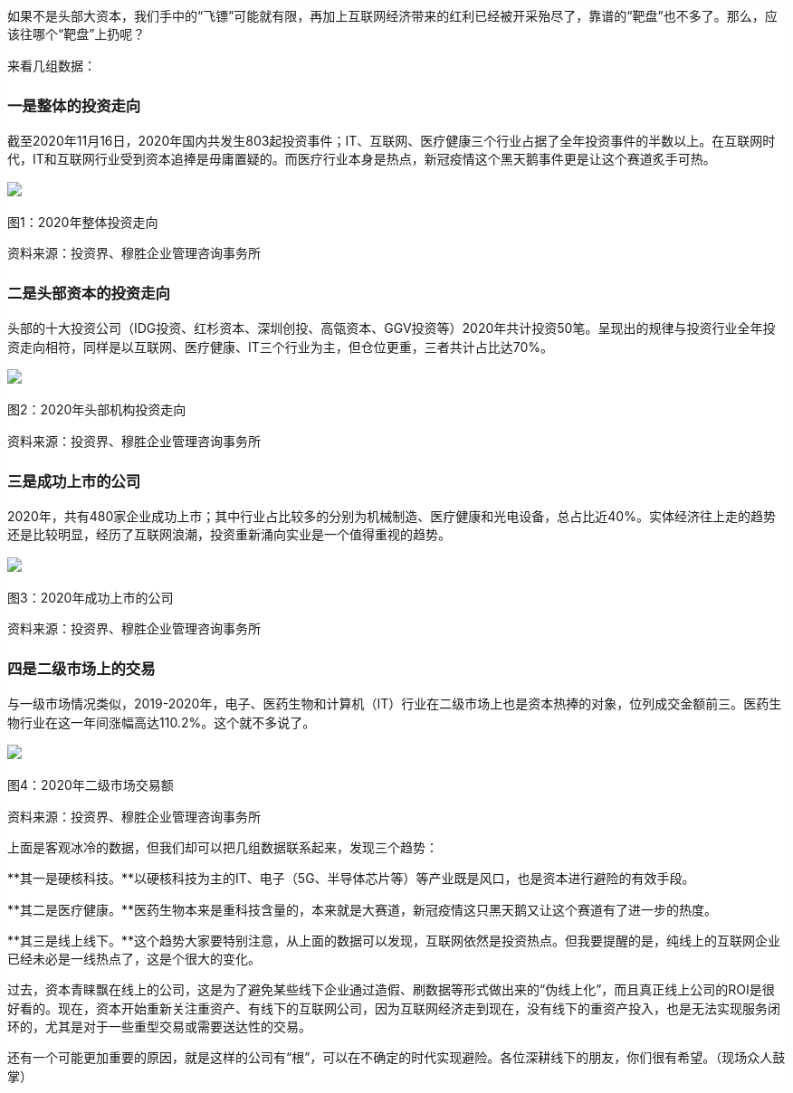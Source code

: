如果不是头部大资本，我们手中的“飞镖”可能就有限，再加上互联网经济带来的红利已经被开采殆尽了，靠谱的“靶盘”也不多了。那么，应该往哪个“靶盘”上扔呢？

来看几组数据：

### 一是整体的投资走向

截至2020年11月16日，2020年国内共发生803起投资事件；IT、互联网、医疗健康三个行业占据了全年投资事件的半数以上。在互联网时代，IT和互联网行业受到资本追捧是毋庸置疑的。而医疗行业本身是热点，新冠疫情这个黑天鹅事件更是让这个赛道炙手可热。

![](https://image.woshipm.com/wp-files/2020/12/84LKWqBJW9C5pX5Xk8BH.jpeg)

图1：2020年整体投资走向

资料来源：投资界、穆胜企业管理咨询事务所

### 二是头部资本的投资走向

头部的十大投资公司（IDG投资、红杉资本、深圳创投、高瓴资本、GGV投资等）2020年共计投资50笔。呈现出的规律与投资行业全年投资走向相符，同样是以互联网、医疗健康、IT三个行业为主，但仓位更重，三者共计占比达70%。

![](https://image.woshipm.com/wp-files/2020/12/PMG9LXOomuNIe3GSXD2d.jpeg)

图2：2020年头部机构投资走向

资料来源：投资界、穆胜企业管理咨询事务所

### 三是成功上市的公司

2020年，共有480家企业成功上市；其中行业占比较多的分别为机械制造、医疗健康和光电设备，总占比近40%。实体经济往上走的趋势还是比较明显，经历了互联网浪潮，投资重新涌向实业是一个值得重视的趋势。

![](https://image.woshipm.com/wp-files/2020/12/x3IB00XRCs3b0fE48JZk.jpeg)

图3：2020年成功上市的公司

资料来源：投资界、穆胜企业管理咨询事务所

### 四是二级市场上的交易

与一级市场情况类似，2019-2020年，电子、医药生物和计算机（IT）行业在二级市场上也是资本热捧的对象，位列成交金额前三。医药生物行业在这一年间涨幅高达110.2%。这个就不多说了。

![](https://image.woshipm.com/wp-files/2020/12/QMIODM9SFz4gwPqLe17e.png)

图4：2020年二级市场交易额

资料来源：投资界、穆胜企业管理咨询事务所

上面是客观冰冷的数据，但我们却可以把几组数据联系起来，发现三个趋势：

**其一是硬核科技。**以硬核科技为主的IT、电子（5G、半导体芯片等）等产业既是风口，也是资本进行避险的有效手段。

**其二是医疗健康。**医药生物本来是重科技含量的，本来就是大赛道，新冠疫情这只黑天鹅又让这个赛道有了进一步的热度。

**其三是线上线下。**这个趋势大家要特别注意，从上面的数据可以发现，互联网依然是投资热点。但我要提醒的是，纯线上的互联网企业已经未必是一线热点了，这是个很大的变化。

过去，资本青睐飘在线上的公司，这是为了避免某些线下企业通过造假、刷数据等形式做出来的“伪线上化”，而且真正线上公司的ROI是很好看的。现在，资本开始重新关注重资产、有线下的互联网公司，因为互联网经济走到现在，没有线下的重资产投入，也是无法实现服务闭环的，尤其是对于一些重型交易或需要送达性的交易。

还有一个可能更加重要的原因，就是这样的公司有“根”，可以在不确定的时代实现避险。各位深耕线下的朋友，你们很有希望。（现场众人鼓掌）

